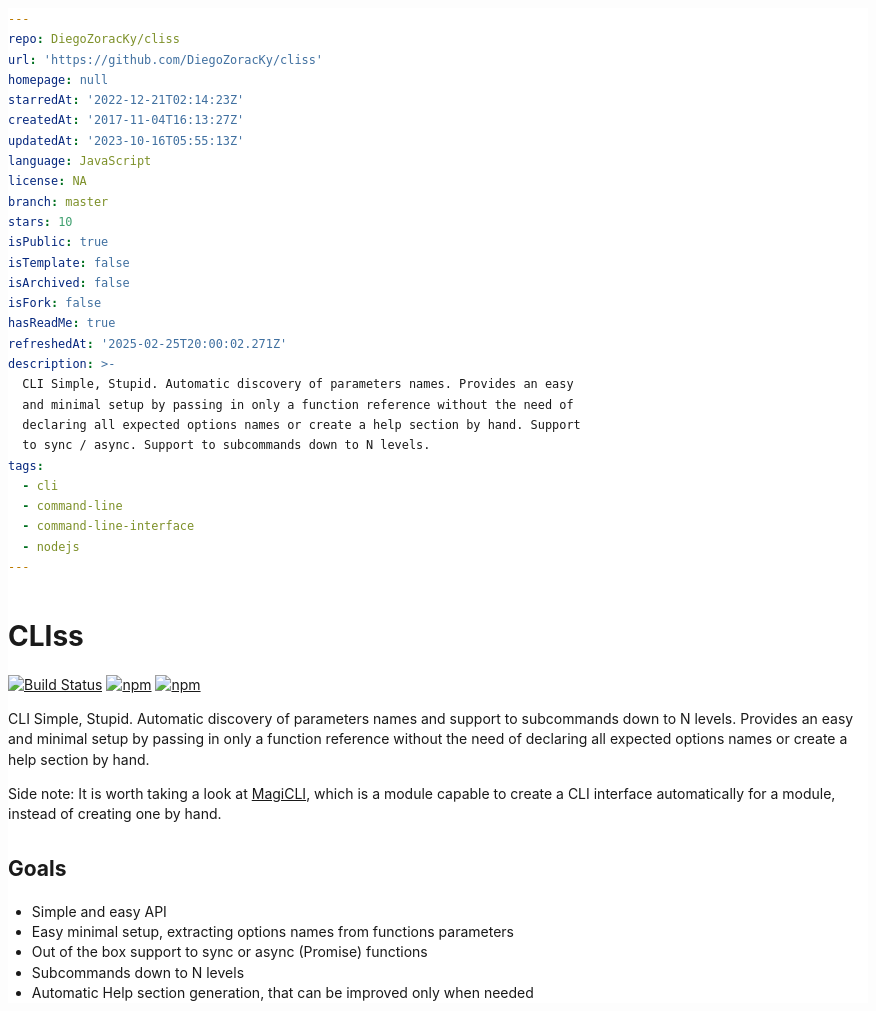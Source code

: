 ```yaml
---
repo: DiegoZoracKy/cliss
url: 'https://github.com/DiegoZoracKy/cliss'
homepage: null
starredAt: '2022-12-21T02:14:23Z'
createdAt: '2017-11-04T16:13:27Z'
updatedAt: '2023-10-16T05:55:13Z'
language: JavaScript
license: NA
branch: master
stars: 10
isPublic: true
isTemplate: false
isArchived: false
isFork: false
hasReadMe: true
refreshedAt: '2025-02-25T20:00:02.271Z'
description: >-
  CLI Simple, Stupid. Automatic discovery of parameters names. Provides an easy
  and minimal setup by passing in only a function reference without the need of
  declaring all expected options names or create a help section by hand. Support
  to sync / async. Support to subcommands down to N levels.
tags:
  - cli
  - command-line
  - command-line-interface
  - nodejs
---
```


# CLIss

[![Build Status](https://api.travis-ci.org/DiegoZoracKy/cliss.svg)](https://travis-ci.org/DiegoZoracKy/cliss) [![npm](https://img.shields.io/npm/v/cliss.svg)]() [![npm](https://img.shields.io/npm/l/cliss.svg)]()

CLI Simple, Stupid. Automatic discovery of parameters names and support to subcommands down to N levels. Provides an easy and minimal setup by passing in only a function reference without the need of declaring all expected options names or create a help section by hand.

Side note: It is worth taking a look at [MagiCLI](https://github.com/DiegoZoracKy/magicli), which is a module capable to create a CLI interface automatically for a module, instead of creating one by hand.

## Goals

 * Simple and easy API
 * Easy minimal setup, extracting options names from functions parameters
 * Out of the box support to sync or async (Promise) functions
 * Subcommands down to N levels
 * Automatic Help section generation, that can be improved only when needed
